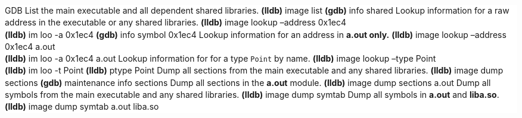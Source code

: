 <td width="50%">GDB</td>
</tr>
<tr>
<td colspan="2">List the main executable and all dependent shared libraries.</td>
</tr>
<tr>
<td><strong>(lldb)</strong> image list</td>
<td><strong>(gdb)</strong> info shared</td>
</tr>
<tr>
<td colspan="2">Lookup information for a raw address in the executable or any shared libraries.</td>
</tr>
<tr>
<td><strong>(lldb)</strong> image lookup –address 0x1ec4<br />
<strong>(lldb)</strong> im loo -a 0x1ec4</td>
<td><strong>(gdb)</strong> info symbol 0x1ec4</td>
</tr>
<tr>
<td colspan="2">Lookup information for an address in <strong>a.out only.</strong></td>
</tr>
<tr>
<td><strong>(lldb)</strong> image lookup –address 0x1ec4 a.out<br />
<strong>(lldb)</strong> im loo -a 0x1ec4 a.out</td>
<td></td>
</tr>
<tr>
<td colspan="2">Lookup information for for a type <code>Point</code> by name.</td>
</tr>
<tr>
<td><strong>(lldb)</strong> image lookup –type Point<br />
<strong>(lldb)</strong> im loo -t Point</td>
<td><strong>(lldb)</strong> ptype Point</td>
</tr>
<tr>
<td colspan="2">Dump all sections from the main executable and any shared libraries.</td>
</tr>
<tr>
<td><strong>(lldb)</strong> image dump sections</td>
<td><strong>(gdb)</strong> maintenance info sections</td>
</tr>
<tr>
<td colspan="2">Dump all sections in the <strong>a.out</strong> module.</td>
</tr>
<tr>
<td><strong>(lldb)</strong> image dump sections a.out</td>
<td></td>
</tr>
<tr>
<td colspan="2">Dump all symbols from the main executable and any shared libraries.</td>
</tr>
<tr>
<td><strong>(lldb)</strong> image dump symtab</td>
<td></td>
</tr>
<tr>
<td colspan="2">Dump all symbols in <strong>a.out</strong> and <strong>liba.so</strong>.</td>
</tr>
<tr>
<td><strong>(lldb)</strong> image dump symtab a.out liba.so</td>
<td></td>
</tr>
</tbody>
</table>